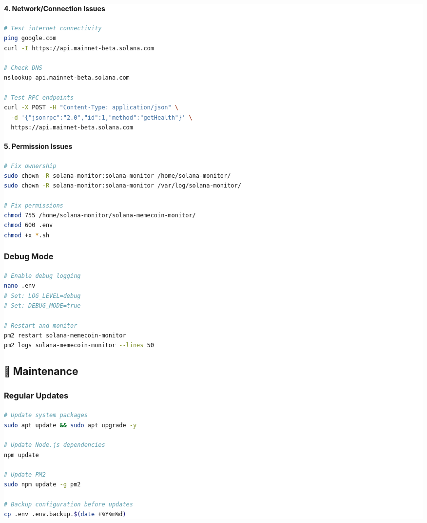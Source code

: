 #### 4. **Network/Connection Issues**

```bash
# Test internet connectivity
ping google.com
curl -I https://api.mainnet-beta.solana.com

# Check DNS
nslookup api.mainnet-beta.solana.com

# Test RPC endpoints
curl -X POST -H "Content-Type: application/json" \
  -d '{"jsonrpc":"2.0","id":1,"method":"getHealth"}' \
  https://api.mainnet-beta.solana.com
```

#### 5. **Permission Issues**

```bash
# Fix ownership
sudo chown -R solana-monitor:solana-monitor /home/solana-monitor/
sudo chown -R solana-monitor:solana-monitor /var/log/solana-monitor/

# Fix permissions
chmod 755 /home/solana-monitor/solana-memecoin-monitor/
chmod 600 .env
chmod +x *.sh
```

### Debug Mode

```bash
# Enable debug logging
nano .env
# Set: LOG_LEVEL=debug
# Set: DEBUG_MODE=true

# Restart and monitor
pm2 restart solana-memecoin-monitor
pm2 logs solana-memecoin-monitor --lines 50
```

## 🔄 Maintenance

### Regular Updates

```bash
# Update system packages
sudo apt update && sudo apt upgrade -y

# Update Node.js dependencies
npm update

# Update PM2
sudo npm update -g pm2

# Backup configuration before updates
cp .env .env.backup.$(date +%Y%m%d)
```
